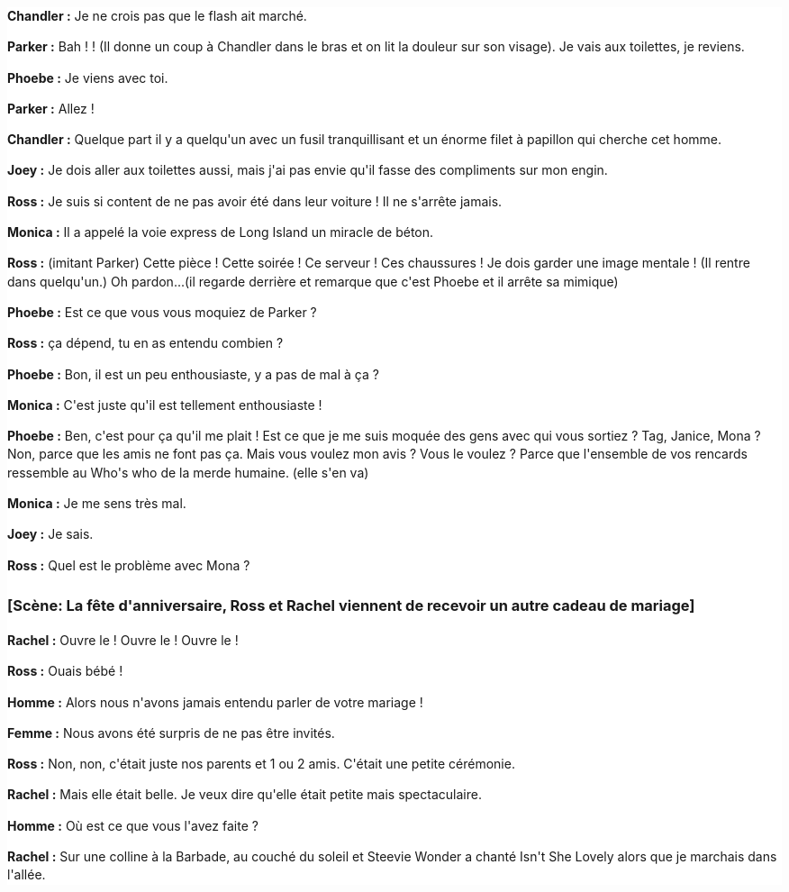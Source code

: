 **Chandler :** Je ne crois pas que le flash ait marché.

**Parker :** Bah ! ! (Il donne un coup à Chandler dans le bras et on lit la douleur sur son visage). Je vais aux toilettes, je reviens.

**Phoebe :** Je viens avec toi.

**Parker :** Allez !

**Chandler :** Quelque part il y a quelqu'un avec un fusil tranquillisant et un énorme filet à papillon qui cherche cet homme.

**Joey :** Je dois aller aux toilettes aussi, mais j'ai pas envie qu'il fasse des compliments sur mon engin.

**Ross :** Je suis si content de ne pas avoir été dans leur voiture ! Il ne s'arrête jamais.

**Monica :** Il a appelé la voie express de Long Island un miracle de béton.

**Ross :** (imitant Parker) Cette pièce ! Cette soirée ! Ce serveur ! Ces chaussures ! Je dois garder une image mentale ! (Il rentre dans quelqu'un.) Oh pardon...(il regarde derrière et remarque que c'est Phoebe et il arrête sa mimique)

**Phoebe :** Est ce que vous vous moquiez de Parker ?

**Ross :** ça dépend, tu en as entendu combien ?

**Phoebe :** Bon, il est un peu enthousiaste, y a pas de mal à ça ?

**Monica :** C'est juste qu'il est tellement enthousiaste !

**Phoebe :** Ben, c'est pour ça qu'il me plait ! Est ce que je me suis moquée des gens avec qui vous sortiez ? Tag, Janice, Mona ? Non, parce que les amis ne font pas ça. Mais vous voulez mon avis ? Vous le voulez ? Parce que l'ensemble de vos rencards ressemble au Who's who de la merde humaine. (elle s'en va)

**Monica :** Je me sens très mal.

**Joey :** Je sais.

**Ross :** Quel est le problème avec Mona ?

### [Scène: La fête d'anniversaire, Ross et Rachel viennent de recevoir un autre cadeau de mariage]

**Rachel :** Ouvre le ! Ouvre le ! Ouvre le !

**Ross :** Ouais bébé !

**Homme :** Alors nous n'avons jamais entendu parler de votre mariage !

**Femme :** Nous avons été surpris de ne pas être invités.

**Ross :** Non, non, c'était juste nos parents et 1 ou 2 amis. C'était une petite cérémonie.

**Rachel :** Mais elle était belle. Je veux dire qu'elle était petite mais spectaculaire.

**Homme :** Où est ce que vous l'avez faite ?

**Rachel :** Sur une colline à la Barbade, au couché du soleil et Steevie Wonder a chanté Isn't She Lovely alors que je marchais dans l'allée.
